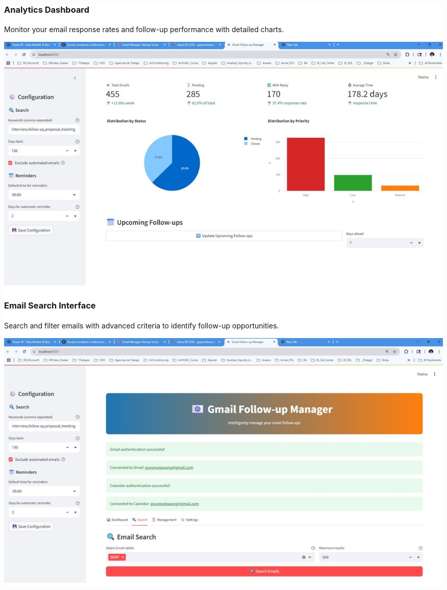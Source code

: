 ### Analytics Dashboard
Monitor your email response rates and follow-up performance with detailed charts.

![Analytics Dashboard](Images/011_Dashboard.jpg)

### Email Search Interface
Search and filter emails with advanced criteria to identify follow-up opportunities.

![Email Search](Images/015_Search.jpg)
